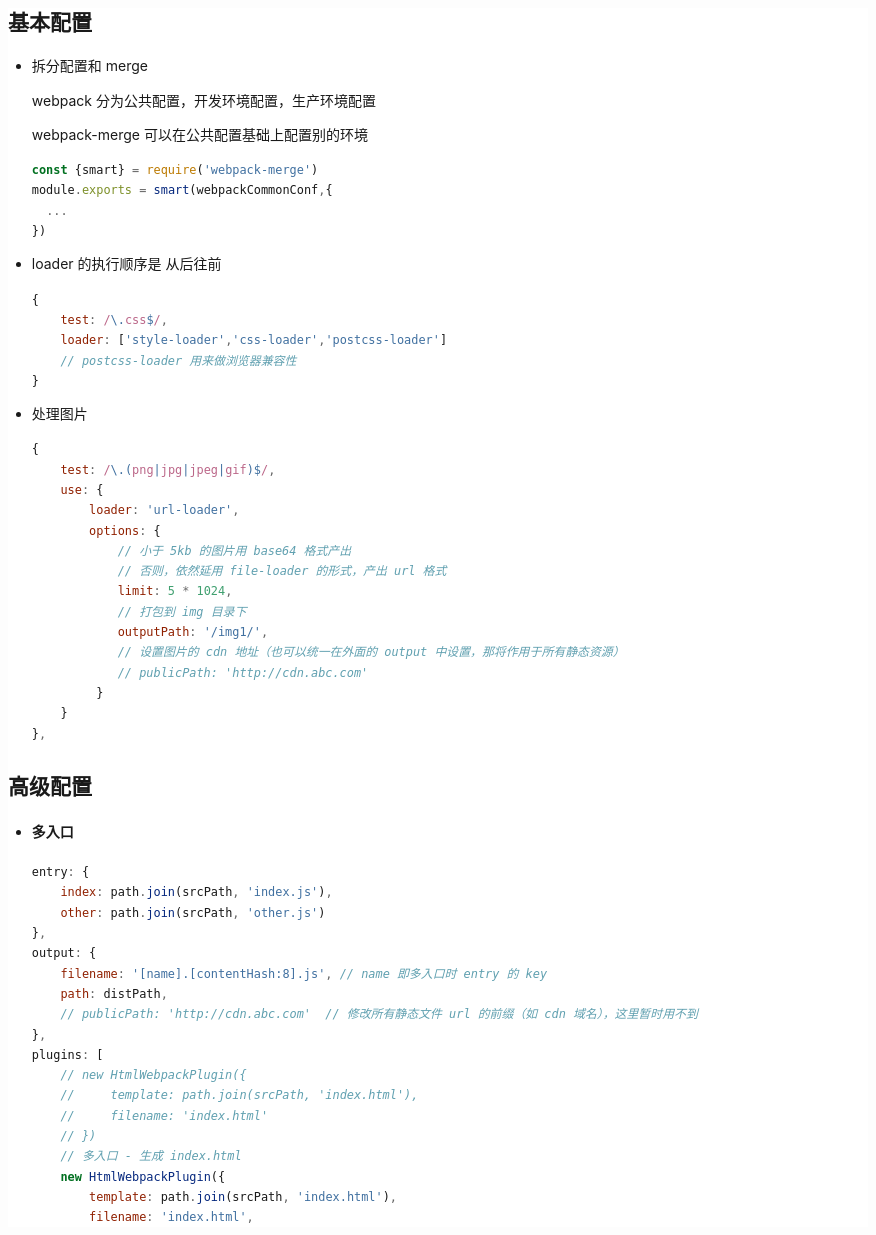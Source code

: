 ## 基本配置

- 拆分配置和 merge

  webpack 分为公共配置，开发环境配置，生产环境配置

  webpack-merge 可以在公共配置基础上配置别的环境

  ```javascript
  const {smart} = require('webpack-merge')
  module.exports = smart(webpackCommonConf,{
    ...  
  })
  ```

- loader 的执行顺序是 从后往前

  ```javascript
  {
      test: /\.css$/,
      loader: ['style-loader','css-loader','postcss-loader']
      // postcss-loader 用来做浏览器兼容性
  }
  ```

- 处理图片

  ```javascript
  {
      test: /\.(png|jpg|jpeg|gif)$/,
      use: {
          loader: 'url-loader',
          options: {
              // 小于 5kb 的图片用 base64 格式产出
              // 否则，依然延用 file-loader 的形式，产出 url 格式
              limit: 5 * 1024,
              // 打包到 img 目录下
              outputPath: '/img1/',
              // 设置图片的 cdn 地址（也可以统一在外面的 output 中设置，那将作用于所有静态资源）
              // publicPath: 'http://cdn.abc.com'
           }
      }
  },
  ```

## 高级配置

- #### 多入口

  ```javascript
  entry: {
      index: path.join(srcPath, 'index.js'),
      other: path.join(srcPath, 'other.js')
  },
  output: {
      filename: '[name].[contentHash:8].js', // name 即多入口时 entry 的 key
      path: distPath,
      // publicPath: 'http://cdn.abc.com'  // 修改所有静态文件 url 的前缀（如 cdn 域名），这里暂时用不到
  },
  plugins: [
      // new HtmlWebpackPlugin({
      //     template: path.join(srcPath, 'index.html'),
      //     filename: 'index.html'
      // })
      // 多入口 - 生成 index.html
      new HtmlWebpackPlugin({
          template: path.join(srcPath, 'index.html'),
          filename: 'index.html',
  ```